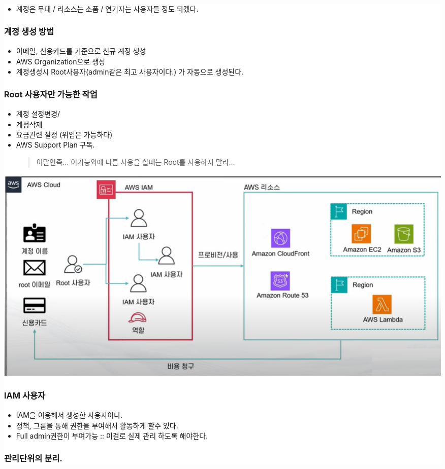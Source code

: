 - 계정은 무대 / 리소스는 소품 / 연기자는 사용자들 정도 되겠다.

### 계정 생성 방법
 - 이메일, 신용카드를 기준으로 신규 계정 생성
 - AWS Organization으로 생성
 - 계정생성시 Root사용자(admin같은 최고 사용자이다.) 가 자동으로 생성된다.


### Root 사용자만 가능한 작업 
 - 계정 설정변경/
 - 계정삭제
 - 요금관련 설정 (위임은 가능하다)
 - AWS Support Plan 구독.
   > 이말인즉... 이기능외에 다른 사용을 할때는 Root를 사용하지 말라...

![img_7.png](img_7.png)

### IAM 사용자
 - IAM을 이용해서 생성한 사용자이다.
 - 정책, 그룹을 통해 권한을 부여해서 활동하게 할수 있다.
 - Full admin권한이 부여가능 :: 이걸로 실제 관리 하도록 해야한다.

### 관리단위의 분리.
